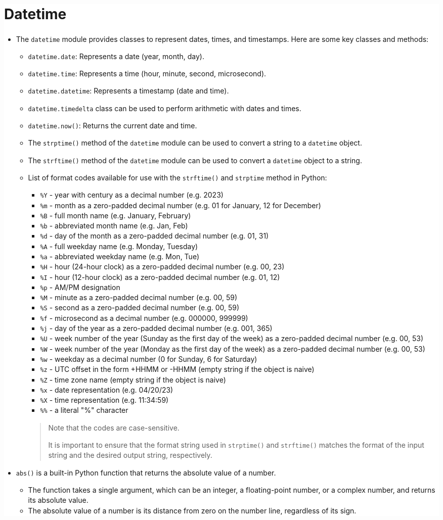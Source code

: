 # Datetime 

* The `datetime` module provides classes to represent dates, times, and timestamps. Here are some key classes and methods:

  - `datetime.date`: Represents a date (year, month, day).
  - `datetime.time`: Represents a time (hour, minute, second, microsecond).

  - `datetime.datetime`: Represents a timestamp (date and time).

  - `datetime.timedelta` class can be used to perform arithmetic with dates and times. 

  - `datetime.now()`: Returns the current date and time.

  - The `strptime()` method of the `datetime` module can be used to convert a string to a `datetime` object. 

  - The `strftime()` method of the `datetime` module can be used to convert a `datetime` object to a string.

  - List of format codes available for use with the `strftime()`  and `strptime` method in Python:

    - `%Y` - year with century as a decimal number (e.g. 2023)
    - `%m` - month as a zero-padded decimal number (e.g. 01 for January, 12 for December)
    - `%B` - full month name (e.g. January, February)
    - `%b` - abbreviated month name (e.g. Jan, Feb)
    - `%d` - day of the month as a zero-padded decimal number (e.g. 01, 31)
    - `%A` - full weekday name (e.g. Monday, Tuesday)
    - `%a` - abbreviated weekday name (e.g. Mon, Tue)
    - `%H` - hour (24-hour clock) as a zero-padded decimal number (e.g. 00, 23)
    - `%I` - hour (12-hour clock) as a zero-padded decimal number (e.g. 01, 12)
    - `%p` - AM/PM designation
    - `%M` - minute as a zero-padded decimal number (e.g. 00, 59)
    - `%S` - second as a zero-padded decimal number (e.g. 00, 59)
    - `%f` - microsecond as a decimal number (e.g. 000000, 999999)
    - `%j` - day of the year as a zero-padded decimal number (e.g. 001, 365)
    - `%U` - week number of the year (Sunday as the first day of the week) as a zero-padded decimal number (e.g. 00, 53)
    - `%W` - week number of the year (Monday as the first day of the week) as a zero-padded decimal number (e.g. 00, 53)
    - `%w` - weekday as a decimal number (0 for Sunday, 6 for Saturday)
    - `%z` - UTC offset in the form +HHMM or -HHMM (empty string if the object is naive)
    - `%Z` - time zone name (empty string if the object is naive)
    - `%x` - date representation (e.g. 04/20/23)
    - `%X` - time representation (e.g. 11:34:59)
    - `%%` - a literal "%" character

    > Note that the codes are case-sensitive.
    >
    > It is important to ensure that the format string used in `strptime()` and `strftime()` matches the format of the input string and the desired output string, respectively. 

* `abs()` is a built-in Python function that returns the absolute value of a number. 

  * The function takes a single argument, which can be an integer, a floating-point number, or a complex number, and returns its absolute value. 
  * The absolute value of a number is its distance from zero on the number line, regardless of its sign.
